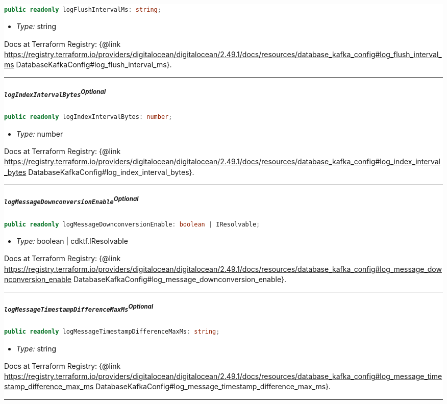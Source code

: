 ```typescript
public readonly logFlushIntervalMs: string;
```

- *Type:* string

Docs at Terraform Registry: {@link https://registry.terraform.io/providers/digitalocean/digitalocean/2.49.1/docs/resources/database_kafka_config#log_flush_interval_ms DatabaseKafkaConfig#log_flush_interval_ms}.

---

##### `logIndexIntervalBytes`<sup>Optional</sup> <a name="logIndexIntervalBytes" id="@cdktf/provider-digitalocean.databaseKafkaConfig.DatabaseKafkaConfigConfig.property.logIndexIntervalBytes"></a>

```typescript
public readonly logIndexIntervalBytes: number;
```

- *Type:* number

Docs at Terraform Registry: {@link https://registry.terraform.io/providers/digitalocean/digitalocean/2.49.1/docs/resources/database_kafka_config#log_index_interval_bytes DatabaseKafkaConfig#log_index_interval_bytes}.

---

##### `logMessageDownconversionEnable`<sup>Optional</sup> <a name="logMessageDownconversionEnable" id="@cdktf/provider-digitalocean.databaseKafkaConfig.DatabaseKafkaConfigConfig.property.logMessageDownconversionEnable"></a>

```typescript
public readonly logMessageDownconversionEnable: boolean | IResolvable;
```

- *Type:* boolean | cdktf.IResolvable

Docs at Terraform Registry: {@link https://registry.terraform.io/providers/digitalocean/digitalocean/2.49.1/docs/resources/database_kafka_config#log_message_downconversion_enable DatabaseKafkaConfig#log_message_downconversion_enable}.

---

##### `logMessageTimestampDifferenceMaxMs`<sup>Optional</sup> <a name="logMessageTimestampDifferenceMaxMs" id="@cdktf/provider-digitalocean.databaseKafkaConfig.DatabaseKafkaConfigConfig.property.logMessageTimestampDifferenceMaxMs"></a>

```typescript
public readonly logMessageTimestampDifferenceMaxMs: string;
```

- *Type:* string

Docs at Terraform Registry: {@link https://registry.terraform.io/providers/digitalocean/digitalocean/2.49.1/docs/resources/database_kafka_config#log_message_timestamp_difference_max_ms DatabaseKafkaConfig#log_message_timestamp_difference_max_ms}.

---